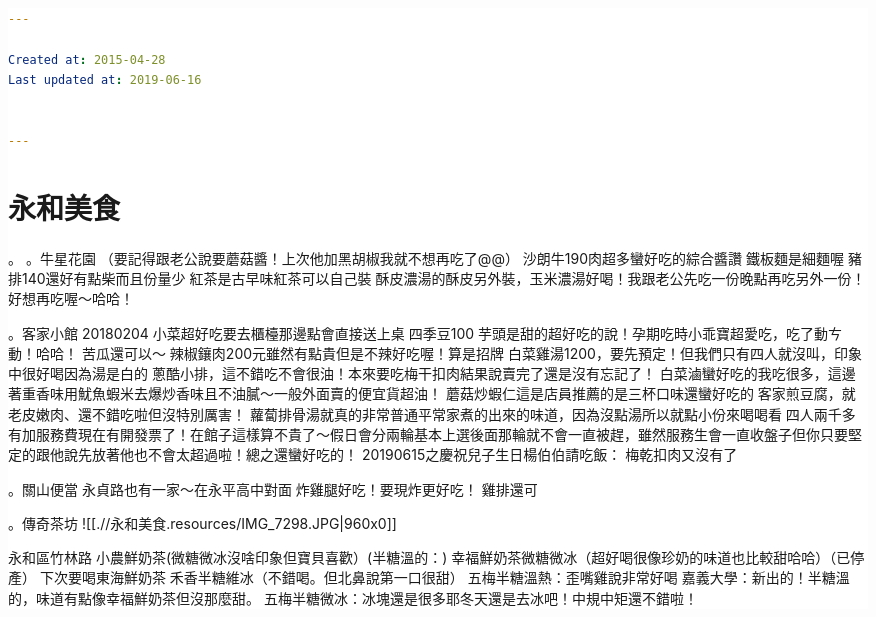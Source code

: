 ```yaml
---

Created at: 2015-04-28
Last updated at: 2019-06-16


---
```


# 永和美食


。
。牛星花園
（要記得跟老公說要蘑菇醬！上次他加黑胡椒我就不想再吃了@@）
沙朗牛190肉超多蠻好吃的綜合醬讚
鐵板麵是細麵喔
豬排140還好有點柴而且份量少
紅茶是古早味紅茶可以自己裝
酥皮濃湯的酥皮另外裝，玉米濃湯好喝！我跟老公先吃一份晚點再吃另外一份！好想再吃喔～哈哈！

。客家小館
20180204
小菜超好吃要去櫃檯那邊點會直接送上桌
四季豆100
芋頭是甜的超好吃的說！孕期吃時小乖寶超愛吃，吃了動ㄘ動！哈哈！
苦瓜還可以～
辣椒鑲肉200元雖然有點貴但是不辣好吃喔！算是招牌
白菜雞湯1200，要先預定！但我們只有四人就沒叫，印象中很好喝因為湯是白的
蔥酷小排，這不錯吃不會很油！本來要吃梅干扣肉結果說賣完了還是沒有忘記了！
白菜滷蠻好吃的我吃很多，這邊著重香味用魷魚蝦米去爆炒香味且不油膩～一般外面賣的便宜貨超油！
蘑菇炒蝦仁這是店員推薦的是三杯口味還蠻好吃的
客家煎豆腐，就老皮嫩肉、還不錯吃啦但沒特別厲害！
蘿蔔排骨湯就真的非常普通平常家煮的出來的味道，因為沒點湯所以就點小份來喝喝看
四人兩千多有加服務費現在有開發票了！在館子這樣算不貴了～假日會分兩輪基本上選後面那輪就不會一直被趕，雖然服務生會一直收盤子但你只要堅定的跟他說先放著他也不會太超過啦！總之還蠻好吃的！
20190615之慶祝兒子生日楊伯伯請吃飯：
梅乾扣肉又沒有了

。關山便當
永貞路也有一家～在永平高中對面
炸雞腿好吃！要現炸更好吃！
雞排還可

。傳奇茶坊
![[.//永和美食.resources/IMG_7298.JPG\|960x0]]

永和區竹林路
小農鮮奶茶(微糖微冰沒啥印象但寶貝喜歡）(半糖溫的：)
幸福鮮奶茶微糖微冰（超好喝很像珍奶的味道也比較甜哈哈）（已停產）
下次要喝東海鮮奶茶
禾香半糖維冰（不錯喝。但北鼻說第一口很甜）
五梅半糖溫熱：歪嘴雞說非常好喝
嘉義大學：新出的！半糖溫的，味道有點像幸福鮮奶茶但沒那麼甜。
五梅半糖微冰：冰塊還是很多耶冬天還是去冰吧！中規中矩還不錯啦！
